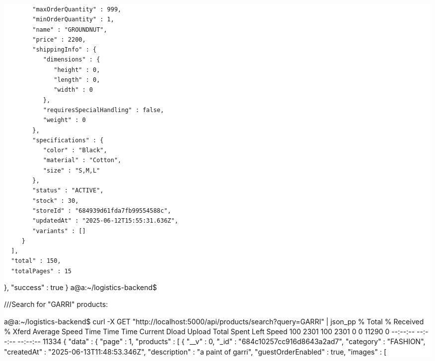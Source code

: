             "maxOrderQuantity" : 999,
            "minOrderQuantity" : 1,
            "name" : "GROUNDNUT",
            "price" : 2200,
            "shippingInfo" : {
               "dimensions" : {
                  "height" : 0,
                  "length" : 0,
                  "width" : 0
               },
               "requiresSpecialHandling" : false,
               "weight" : 0
            },
            "specifications" : {
               "color" : "Black",
               "material" : "Cotton",
               "size" : "S,M,L"
            },
            "status" : "ACTIVE",
            "stock" : 30,
            "storeId" : "684939d61fda7fb99554588c",
            "updatedAt" : "2025-06-12T15:55:31.636Z",
            "variants" : []
         }
      ],
      "total" : 150,
      "totalPages" : 15
   },
   "success" : true
}
a@a:~/logistics-backend$ 






















///Search for "GARRI" products:




a@a:~/logistics-backend$ curl -X GET "http://localhost:5000/api/products/search?query=GARRI" | json_pp
  % Total    % Received % Xferd  Average Speed   Time    Time     Time  Current
                                 Dload  Upload   Total   Spent    Left  Speed
100  2301  100  2301    0     0  11290      0 --:--:-- --:--:-- --:--:-- 11334
{
   "data" : {
      "page" : 1,
      "products" : [
         {
            "__v" : 0,
            "_id" : "684c10257cc916d8643a2ad7",
            "category" : "FASHION",
            "createdAt" : "2025-06-13T11:48:53.346Z",
            "description" : "a paint of garri",
            "guestOrderEnabled" : true,
            "images" : [